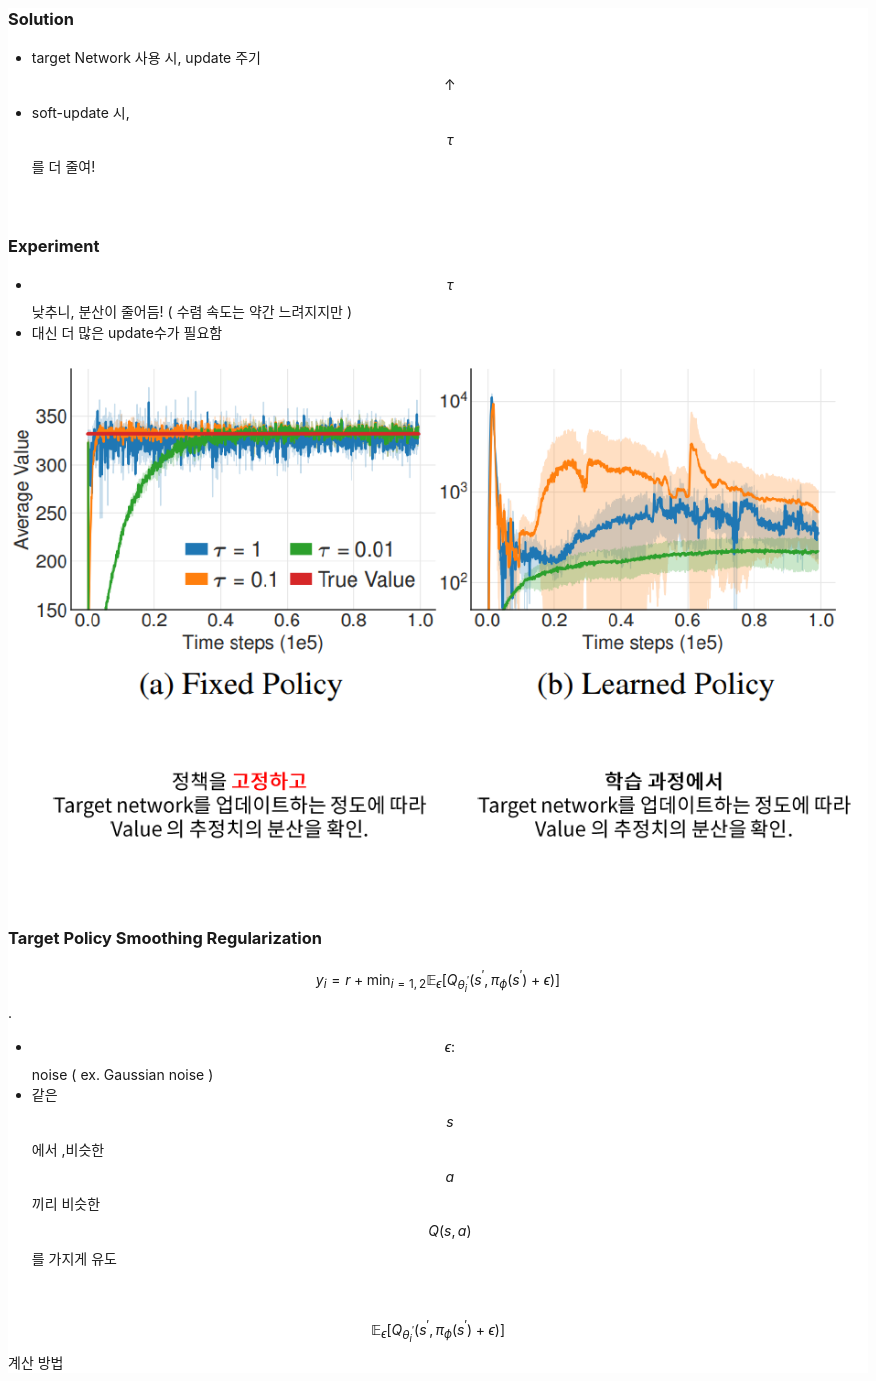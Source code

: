 ### Solution

- target Network 사용 시, update 주기 $$\uparrow$$
- soft-update 시, $$\tau$$ 를 더 줄여!

<br>

### Experiment

- $$\tau$$ 낮추니, 분산이 줄어듬! ( 수렴 속도는 약간 느려지지만 )
- 대신 더 많은 update수가 필요함

![figure2](/assets/img/RL/img85.png)

<br>

### Target Policy Smoothing Regularization

$$y_{i}=r+\min _{i=1,2} \mathbb{E}_{\epsilon}\left[Q_{\theta_{i}^{\prime}}\left(s^{\prime}, \pi_{\phi}\left(s^{\prime}\right)+\epsilon\right)\right]$$.

- $$\epsilon: $$noise ( ex. Gaussian noise )
- 같은 $$s$$ 에서 ,비슷한 $$a$$ 끼리 비슷한 $$Q(s, a)$$ 를 가지게 유도

<br>

$$\mathbb{E}_{\epsilon}\left[Q_{\theta_{i}^{\prime}}\left(s^{\prime}, \pi_{\phi}\left(s^{\prime}\right)+\epsilon\right)\right]$$ 계산 방법
